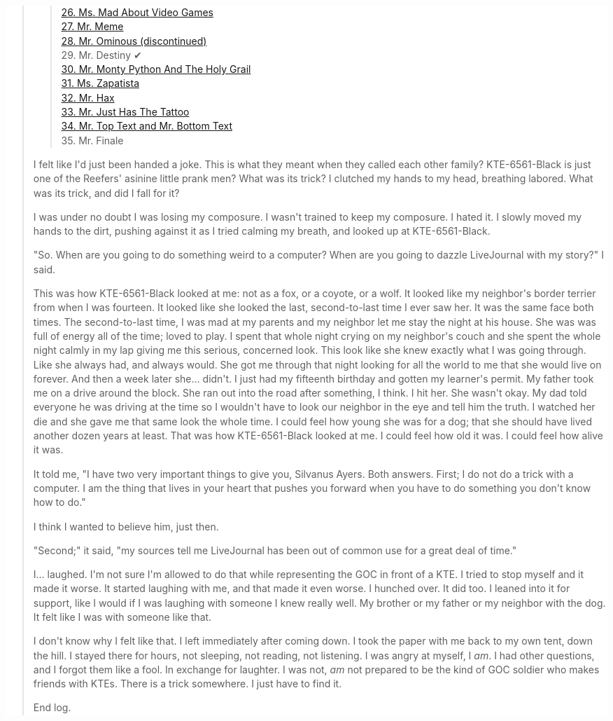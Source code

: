 > > [26\. Ms. Mad About Video Games](/scp-3090)  
> > [27\. Mr. Meme](/scp-2842)  
> > [28\. Mr. Ominous (discontinued)](/scp-3012)  
> > 29\. Mr. Destiny ✔  
> > [30\. Mr. Monty Python And The Holy Grail](/scp-2476)  
> > [31\. Ms. Zapatista](/scp-4669)  
> > [32\. Mr. Hax](/scp-285)  
> > [33\. Mr. Just Has The Tattoo](http://www.scp-wiki.net/log-of-anomalous-items#jhtt)  
> > [34\. Mr. Top Text and Mr. Bottom Text](/scp-2562)  
> > 35\. Mr. Finale
> 
> I felt like I'd just been handed a joke. This is what they meant when they called each other family? KTE-6561-Black is just one of the Reefers' asinine little prank men? What was its trick? I clutched my hands to my head, breathing labored. What was its trick, and did I fall for it?
> 
> I was under no doubt I was losing my composure. I wasn't trained to keep my composure. I hated it. I slowly moved my hands to the dirt, pushing against it as I tried calming my breath, and looked up at KTE-6561-Black.
> 
> "So. When are you going to do something weird to a computer? When are you going to dazzle LiveJournal with my story?" I said.
> 
> This was how KTE-6561-Black looked at me: not as a fox, or a coyote, or a wolf. It looked like my neighbor's border terrier from when I was fourteen. It looked like she looked the last, second-to-last time I ever saw her. It was the same face both times. The second-to-last time, I was mad at my parents and my neighbor let me stay the night at his house. She was was full of energy all of the time; loved to play. I spent that whole night crying on my neighbor's couch and she spent the whole night calmly in my lap giving me this serious, concerned look. This look like she knew exactly what I was going through. Like she always had, and always would. She got me through that night looking for all the world to me that she would live on forever. And then a week later she… didn't. I just had my fifteenth birthday and gotten my learner's permit. My father took me on a drive around the block. She ran out into the road after something, I think. I hit her. She wasn't okay. My dad told everyone he was driving at the time so I wouldn't have to look our neighbor in the eye and tell him the truth. I watched her die and she gave me that same look the whole time. I could feel how young she was for a dog; that she should have lived another dozen years at least. That was how KTE-6561-Black looked at me. I could feel how old it was. I could feel how alive it was.
> 
> It told me, "I have two very important things to give you, Silvanus Ayers. Both answers. First; I do not do a trick with a computer. I am the thing that lives in your heart that pushes you forward when you have to do something you don't know how to do."
> 
> I think I wanted to believe him, just then.
> 
> "Second;" it said, "my sources tell me LiveJournal has been out of common use for a great deal of time."
> 
> I… laughed. I'm not sure I'm allowed to do that while representing the GOC in front of a KTE. I tried to stop myself and it made it worse. It started laughing with me, and that made it even worse. I hunched over. It did too. I leaned into it for support, like I would if I was laughing with someone I knew really well. My brother or my father or my neighbor with the dog. It felt like I was with someone like that.
> 
> I don't know why I felt like that. I left immediately after coming down. I took the paper with me back to my own tent, down the hill. I stayed there for hours, not sleeping, not reading, not listening. I was angry at myself, I _am_. I had other questions, and I forgot them like a fool. In exchange for laughter. I was not, _am_ not prepared to be the kind of GOC soldier who makes friends with KTEs. There is a trick somewhere. I just have to find it.
> 
> End log.
